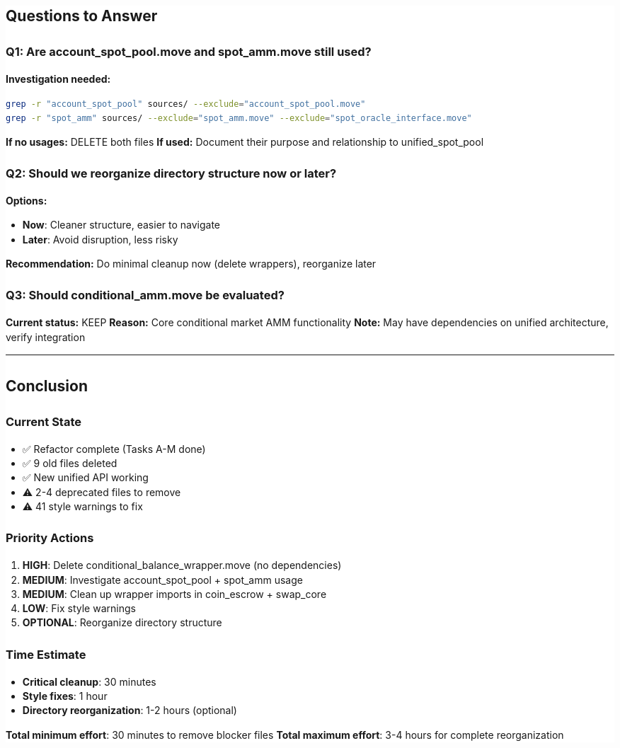 
## Questions to Answer

### Q1: Are account_spot_pool.move and spot_amm.move still used?

**Investigation needed:**
```bash
grep -r "account_spot_pool" sources/ --exclude="account_spot_pool.move"
grep -r "spot_amm" sources/ --exclude="spot_amm.move" --exclude="spot_oracle_interface.move"
```

**If no usages:** DELETE both files
**If used:** Document their purpose and relationship to unified_spot_pool

### Q2: Should we reorganize directory structure now or later?

**Options:**
- **Now**: Cleaner structure, easier to navigate
- **Later**: Avoid disruption, less risky

**Recommendation:** Do minimal cleanup now (delete wrappers), reorganize later

### Q3: Should conditional_amm.move be evaluated?

**Current status:** KEEP
**Reason:** Core conditional market AMM functionality
**Note:** May have dependencies on unified architecture, verify integration

---

## Conclusion

### Current State
- ✅ Refactor complete (Tasks A-M done)
- ✅ 9 old files deleted
- ✅ New unified API working
- ⚠️ 2-4 deprecated files to remove
- ⚠️ 41 style warnings to fix

### Priority Actions
1. **HIGH**: Delete conditional_balance_wrapper.move (no dependencies)
2. **MEDIUM**: Investigate account_spot_pool + spot_amm usage
3. **MEDIUM**: Clean up wrapper imports in coin_escrow + swap_core
4. **LOW**: Fix style warnings
5. **OPTIONAL**: Reorganize directory structure

### Time Estimate
- **Critical cleanup**: 30 minutes
- **Style fixes**: 1 hour
- **Directory reorganization**: 1-2 hours (optional)

**Total minimum effort**: 30 minutes to remove blocker files
**Total maximum effort**: 3-4 hours for complete reorganization

